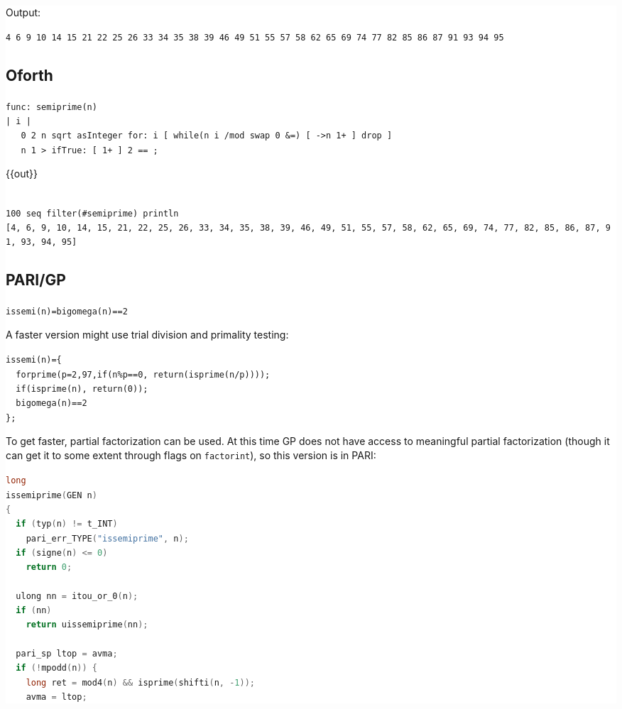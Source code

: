 
Output:

```txt
4 6 9 10 14 15 21 22 25 26 33 34 35 38 39 46 49 51 55 57 58 62 65 69 74 77 82 85 86 87 91 93 94 95
```



## Oforth



```Oforth
func: semiprime(n)
| i |
   0 2 n sqrt asInteger for: i [ while(n i /mod swap 0 &=) [ ->n 1+ ] drop ]
   n 1 > ifTrue: [ 1+ ] 2 == ; 
```


{{out}}

```txt

100 seq filter(#semiprime) println
[4, 6, 9, 10, 14, 15, 21, 22, 25, 26, 33, 34, 35, 38, 39, 46, 49, 51, 55, 57, 58, 62, 65, 69, 74, 77, 82, 85, 86, 87, 91, 93, 94, 95]

```



## PARI/GP


```parigp
issemi(n)=bigomega(n)==2
```


A faster version might use trial division and primality testing:

```parigp
issemi(n)={
  forprime(p=2,97,if(n%p==0, return(isprime(n/p))));
  if(isprime(n), return(0));
  bigomega(n)==2
};
```


To get faster, partial factorization can be used. At this time GP does not have access to meaningful partial factorization (though it can get it to some extent through flags on <code>factorint</code>), so this version is in PARI:

```c
long
issemiprime(GEN n)
{
  if (typ(n) != t_INT)
    pari_err_TYPE("issemiprime", n);
  if (signe(n) <= 0)
    return 0;

  ulong nn = itou_or_0(n);
  if (nn)
    return uissemiprime(nn);

  pari_sp ltop = avma;
  if (!mpodd(n)) {
    long ret = mod4(n) && isprime(shifti(n, -1));
    avma = ltop;
```